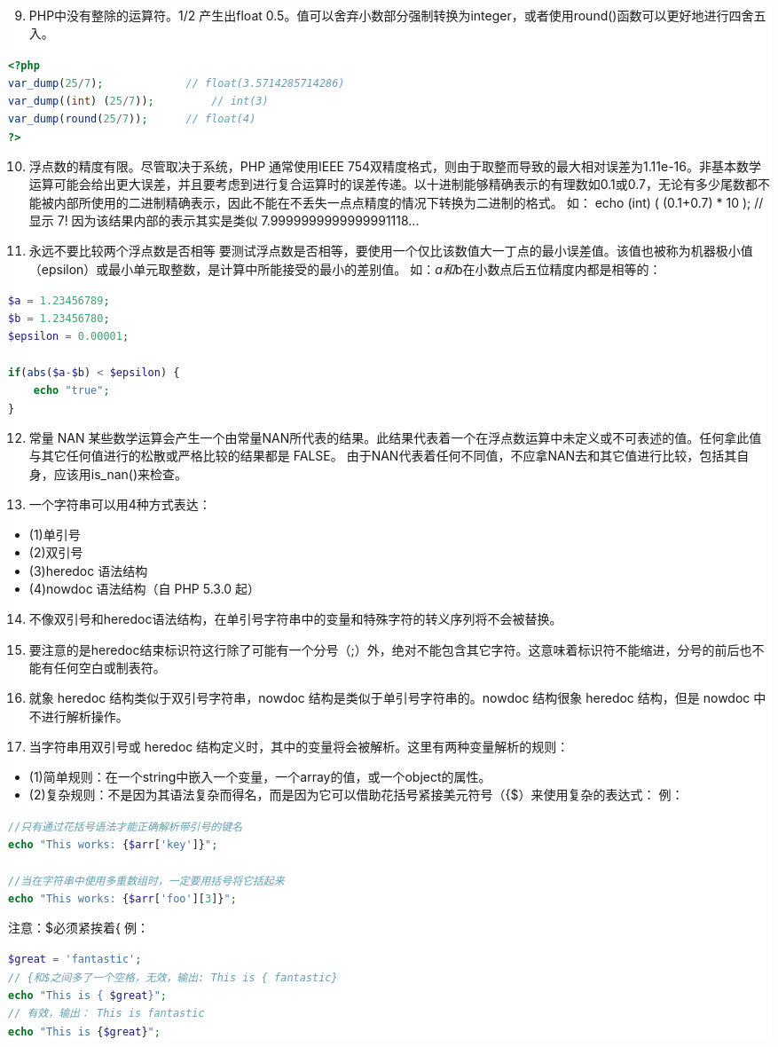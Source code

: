 9. PHP中没有整除的运算符。1/2 产生出float 0.5。值可以舍弃小数部分强制转换为integer，或者使用round()函数可以更好地进行四舍五入。
```php
<?php
var_dump(25/7);         	// float(3.5714285714286) 
var_dump((int) (25/7)); 		// int(3)
var_dump(round(25/7));  	// float(4) 
?> 
```
10. 浮点数的精度有限。尽管取决于系统，PHP 通常使用IEEE 754双精度格式，则由于取整而导致的最大相对误差为1.11e-16。非基本数学运算可能会给出更大误差，并且要考虑到进行复合运算时的误差传递。以十进制能够精确表示的有理数如0.1或0.7，无论有多少尾数都不能被内部所使用的二进制精确表示，因此不能在不丢失一点点精度的情况下转换为二进制的格式。
如：
echo (int) ( (0.1+0.7) * 10 ); // 显示 7!
因为该结果内部的表示其实是类似 7.9999999999999991118...

11. 永远不要比较两个浮点数是否相等
要测试浮点数是否相等，要使用一个仅比该数值大一丁点的最小误差值。该值也被称为机器极小值（epsilon）或最小单元取整数，是计算中所能接受的最小的差别值。 
如：$a和$b在小数点后五位精度内都是相等的：
```php
$a = 1.23456789;
$b = 1.23456780;
$epsilon = 0.00001;

if(abs($a-$b) < $epsilon) {
    echo "true";
}
```

12. 常量 NAN
某些数学运算会产生一个由常量NAN所代表的结果。此结果代表着一个在浮点数运算中未定义或不可表述的值。任何拿此值与其它任何值进行的松散或严格比较的结果都是 FALSE。 
由于NAN代表着任何不同值，不应拿NAN去和其它值进行比较，包括其自身，应该用is_nan()来检查。 

13. 一个字符串可以用4种方式表达： 
* (1)单引号  
* (2)双引号  
* (3)heredoc 语法结构  
* (4)nowdoc 语法结构（自 PHP 5.3.0 起） 

14. 不像双引号和heredoc语法结构，在单引号字符串中的变量和特殊字符的转义序列将不会被替换。

15. 要注意的是heredoc结束标识符这行除了可能有一个分号（;）外，绝对不能包含其它字符。这意味着标识符不能缩进，分号的前后也不能有任何空白或制表符。

16. 就象 heredoc 结构类似于双引号字符串，nowdoc 结构是类似于单引号字符串的。nowdoc 结构很象 heredoc 结构，但是 nowdoc 中不进行解析操作。

17. 当字符串用双引号或 heredoc 结构定义时，其中的变量将会被解析。这里有两种变量解析的规则：
* (1)简单规则：在一个string中嵌入一个变量，一个array的值，或一个object的属性。
* (2)复杂规则：不是因为其语法复杂而得名，而是因为它可以借助花括号紧接美元符号（{$）来使用复杂的表达式：
例：
```php
//只有通过花括号语法才能正确解析带引号的键名
echo "This works: {$arr['key']}";

//当在字符串中使用多重数组时，一定要用括号将它括起来
echo "This works: {$arr['foo'][3]}";
```
注意：$必须紧挨着{
例：
```php
$great = 'fantastic';
// {和$之间多了一个空格，无效，输出: This is { fantastic}
echo "This is { $great}";
// 有效，输出： This is fantastic
echo "This is {$great}";
```
